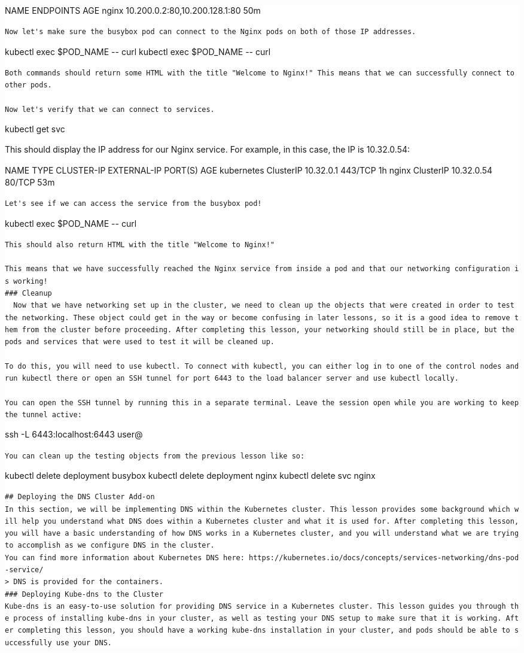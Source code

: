 NAME      ENDPOINTS                       AGE
nginx     10.200.0.2:80,10.200.128.1:80   50m
```
Now let's make sure the busybox pod can connect to the Nginx pods on both of those IP addresses.
```
kubectl exec $POD_NAME -- curl <first nginx pod IP address>
kubectl exec $POD_NAME -- curl <second nginx pod IP address>
```
Both commands should return some HTML with the title "Welcome to Nginx!" This means that we can successfully connect to other pods.

Now let's verify that we can connect to services.
```
kubectl get svc

This should display the IP address for our Nginx service. For example, in this case, the IP is 10.32.0.54:

NAME         TYPE        CLUSTER-IP   EXTERNAL-IP   PORT(S)   AGE
kubernetes   ClusterIP   10.32.0.1    <none>        443/TCP   1h
nginx        ClusterIP   10.32.0.54   <none>        80/TCP    53m
```
Let's see if we can access the service from the busybox pod!
```
kubectl exec $POD_NAME -- curl <nginx service IP address>
```
This should also return HTML with the title "Welcome to Nginx!"

This means that we have successfully reached the Nginx service from inside a pod and that our networking configuration is working!
### Cleanup
  Now that we have networking set up in the cluster, we need to clean up the objects that were created in order to test the networking. These object could get in the way or become confusing in later lessons, so it is a good idea to remove them from the cluster before proceeding. After completing this lesson, your networking should still be in place, but the pods and services that were used to test it will be cleaned up.

To do this, you will need to use kubectl. To connect with kubectl, you can either log in to one of the control nodes and run kubectl there or open an SSH tunnel for port 6443 to the load balancer server and use kubectl locally.

You can open the SSH tunnel by running this in a separate terminal. Leave the session open while you are working to keep the tunnel active:
```
ssh -L 6443:localhost:6443 user@<your Load balancer cloud server public IP>
```
You can clean up the testing objects from the previous lesson like so:
```
kubectl delete deployment busybox
kubectl delete deployment nginx
kubectl delete svc nginx
```
## Deploying the DNS Cluster Add-on
In this section, we will be implementing DNS within the Kubernetes cluster. This lesson provides some background which will help you understand what DNS does within a Kubernetes cluster and what it is used for. After completing this lesson, you will have a basic understanding of how DNS works in a Kubernetes cluster, and you will understand what we are trying to accomplish as we configure DNS in the cluster.
You can find more information about Kubernetes DNS here: https://kubernetes.io/docs/concepts/services-networking/dns-pod-service/
> DNS is provided for the containers. 
### Deploying Kube-dns to the Cluster
Kube-dns is an easy-to-use solution for providing DNS service in a Kubernetes cluster. This lesson guides you through the process of installing kube-dns in your cluster, as well as testing your DNS setup to make sure that it is working. After completing this lesson, you should have a working kube-dns installation in your cluster, and pods should be able to successfully use your DNS.

```
